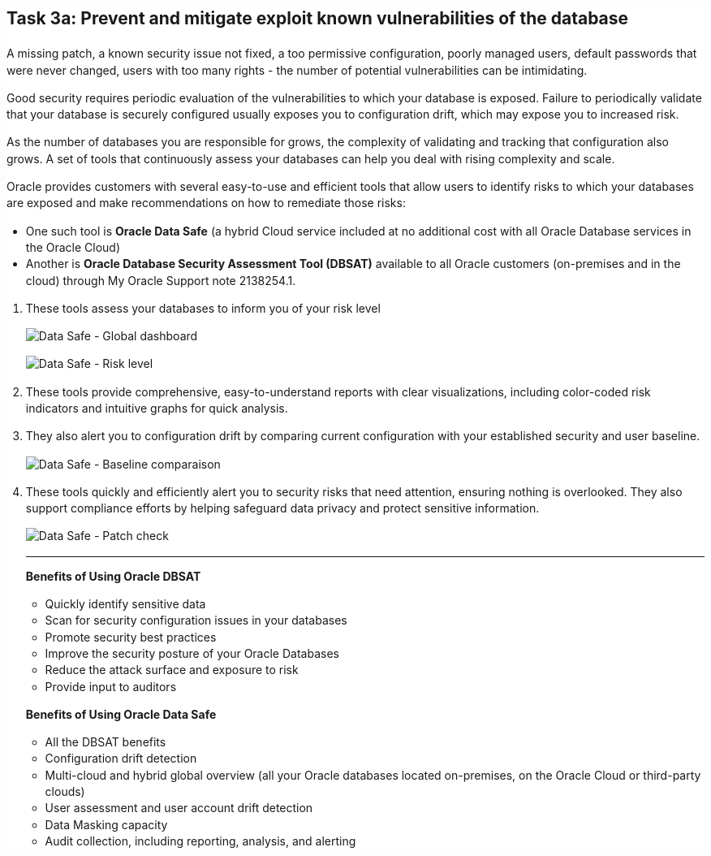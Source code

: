 ## Task 3a: Prevent and mitigate exploit known vulnerabilities of the database

A missing patch, a known security issue not fixed, a too permissive configuration, poorly managed users, default passwords that were never changed, users with too many rights - the number of potential vulnerabilities can be intimidating.

Good security requires periodic evaluation of the vulnerabilities to which your database is exposed. Failure to periodically validate that your database is securely configured usually exposes you to configuration drift, which may expose you to increased risk.

As the number of databases you are responsible for grows, the complexity of validating and tracking that configuration also grows. A set of tools that continuously assess your databases can help you deal with rising complexity and scale.

Oracle provides customers with several easy-to-use and efficient tools that allow users to identify risks to which your databases are exposed and make recommendations on how to remediate those risks:
- One such tool is **Oracle Data Safe** (a hybrid Cloud service included at no additional cost with all Oracle Database services in the Oracle Cloud)
- Another is **Oracle Database Security Assessment Tool (DBSAT)** available to all Oracle customers (on-premises and in the cloud) through My Oracle Support note 2138254.1.

1. These tools assess your databases to inform you of your risk level

    ![Data Safe - Global dashboard](./images/hack-lab3a-01.png "Data Safe - Global dashboard")

    ![Data Safe - Risk level](./images/hack-lab3a-02.png "Data Safe - Risk level")

2. These tools provide comprehensive, easy-to-understand reports with clear visualizations, including color-coded risk indicators and intuitive graphs for quick analysis.

3. They also alert you to configuration drift by comparing current configuration with your established security and user baseline.

    ![Data Safe - Baseline comparaison](./images/hack-lab3a-03.png "Data Safe - Baseline comparaison")

4. These tools quickly and efficiently alert you to security risks that need attention, ensuring nothing is overlooked. They also support compliance efforts by helping safeguard data privacy and protect sensitive information.

    ![Data Safe - Patch check](./images/hack-lab3a-04.png "Data Safe - Patch check")

    ---

    **Benefits of Using Oracle DBSAT**
    - Quickly identify sensitive data
    - Scan for security configuration issues in your databases
    - Promote security best practices
    - Improve the security posture of your Oracle Databases
    - Reduce the attack surface and exposure to risk
    - Provide input to auditors

    **Benefits of Using Oracle Data Safe**
    - All the DBSAT benefits
    - Configuration drift detection
    - Multi-cloud and hybrid global overview (all your Oracle databases located on-premises, on the Oracle Cloud or third-party clouds)
    - User assessment and user account drift detection
    - Data Masking capacity
    - Audit collection, including reporting, analysis, and alerting
